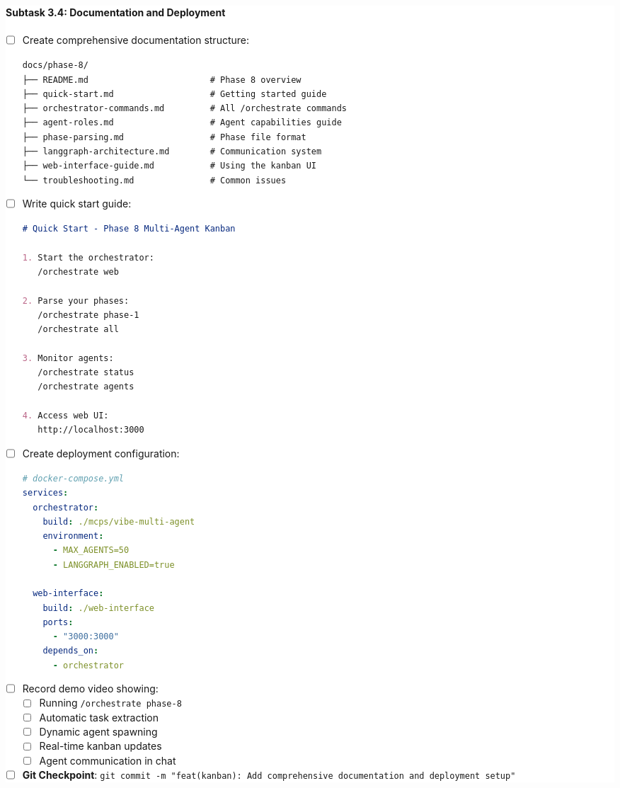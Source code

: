 #### Subtask 3.4: Documentation and Deployment
- [ ] Create comprehensive documentation structure:
  ```
  docs/phase-8/
  ├── README.md                        # Phase 8 overview
  ├── quick-start.md                   # Getting started guide
  ├── orchestrator-commands.md         # All /orchestrate commands
  ├── agent-roles.md                   # Agent capabilities guide
  ├── phase-parsing.md                 # Phase file format
  ├── langgraph-architecture.md        # Communication system
  ├── web-interface-guide.md           # Using the kanban UI
  └── troubleshooting.md               # Common issues
  ```
- [ ] Write quick start guide:
  ```markdown
  # Quick Start - Phase 8 Multi-Agent Kanban
  
  1. Start the orchestrator:
     /orchestrate web
  
  2. Parse your phases:
     /orchestrate phase-1
     /orchestrate all
  
  3. Monitor agents:
     /orchestrate status
     /orchestrate agents
  
  4. Access web UI:
     http://localhost:3000
  ```
- [ ] Create deployment configuration:
  ```yaml
  # docker-compose.yml
  services:
    orchestrator:
      build: ./mcps/vibe-multi-agent
      environment:
        - MAX_AGENTS=50
        - LANGGRAPH_ENABLED=true
    
    web-interface:
      build: ./web-interface
      ports:
        - "3000:3000"
      depends_on:
        - orchestrator
  ```
- [ ] Record demo video showing:
  - [ ] Running `/orchestrate phase-8`
  - [ ] Automatic task extraction
  - [ ] Dynamic agent spawning
  - [ ] Real-time kanban updates
  - [ ] Agent communication in chat
- [ ] **Git Checkpoint**: `git commit -m "feat(kanban): Add comprehensive documentation and deployment setup"`
